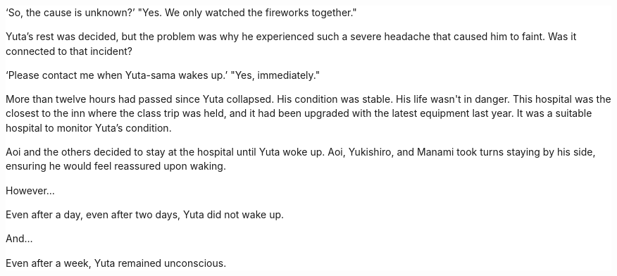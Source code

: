
‘So, the cause is unknown?’
"Yes. We only watched the fireworks together."


Yuta’s rest was decided, but the problem was why he experienced such a severe headache that caused him to faint.  Was it connected to that incident?


‘Please contact me when Yuta-sama wakes up.’
"Yes, immediately."


More than twelve hours had passed since Yuta collapsed. His condition was stable.  His life wasn't in danger.  This hospital was the closest to the inn where the class trip was held, and it had been upgraded with the latest equipment last year.  It was a suitable hospital to monitor Yuta’s condition.


Aoi and the others decided to stay at the hospital until Yuta woke up. Aoi, Yukishiro, and Manami took turns staying by his side, ensuring he would feel reassured upon waking.


However…


Even after a day, even after two days, Yuta did not wake up.


And…


Even after a week, Yuta remained unconscious.
